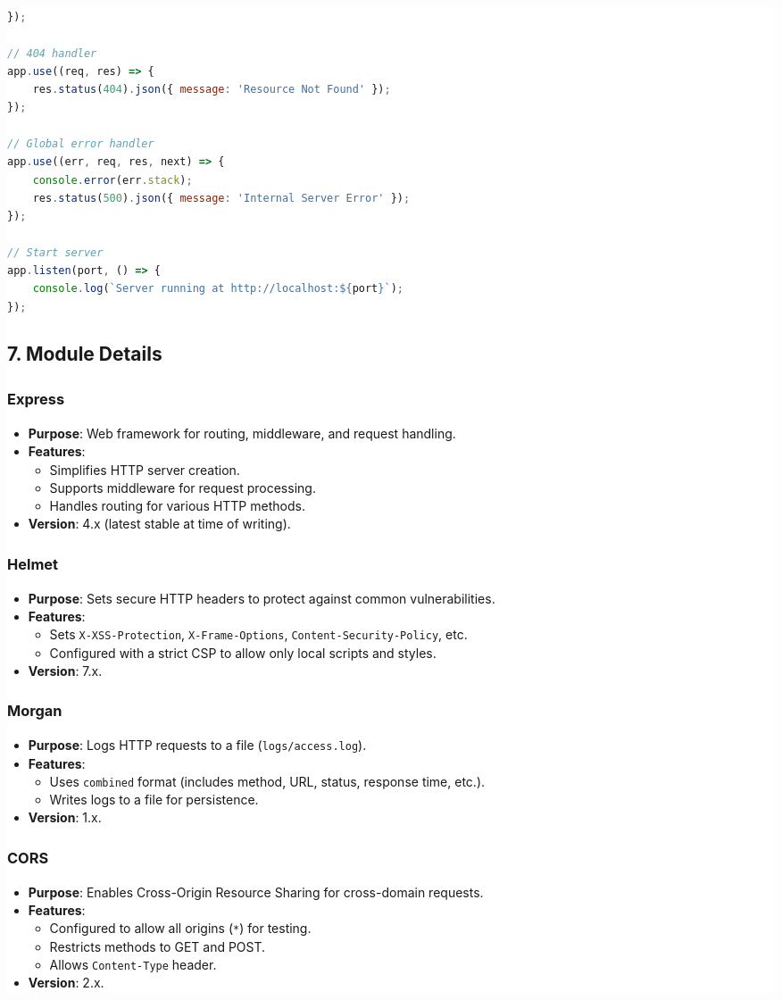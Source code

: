 ```javascript
});

// 404 handler
app.use((req, res) => {
    res.status(404).json({ message: 'Resource Not Found' });
});

// Global error handler
app.use((err, req, res, next) => {
    console.error(err.stack);
    res.status(500).json({ message: 'Internal Server Error' });
});

// Start server
app.listen(port, () => {
    console.log(`Server running at http://localhost:${port}`);
});
```

## 7. Module Details
### Express
- **Purpose**: Web framework for routing, middleware, and request handling.
- **Features**:
  - Simplifies HTTP server creation.
  - Supports middleware for request processing.
  - Handles routing for various HTTP methods.
- **Version**: 4.x (latest stable at time of writing).

### Helmet
- **Purpose**: Sets secure HTTP headers to protect against common vulnerabilities.
- **Features**:
  - Sets `X-XSS-Protection`, `X-Frame-Options`, `Content-Security-Policy`, etc.
  - Configured with a strict CSP to allow only local scripts and styles.
- **Version**: 7.x.

### Morgan
- **Purpose**: Logs HTTP requests to a file (`logs/access.log`).
- **Features**:
  - Uses `combined` format (includes method, URL, status, response time, etc.).
  - Writes logs to a file for persistence.
- **Version**: 1.x.

### CORS
- **Purpose**: Enables Cross-Origin Resource Sharing for cross-domain requests.
- **Features**:
  - Configured to allow all origins (`*`) for testing.
  - Restricts methods to GET and POST.
  - Allows `Content-Type` header.
- **Version**: 2.x.
